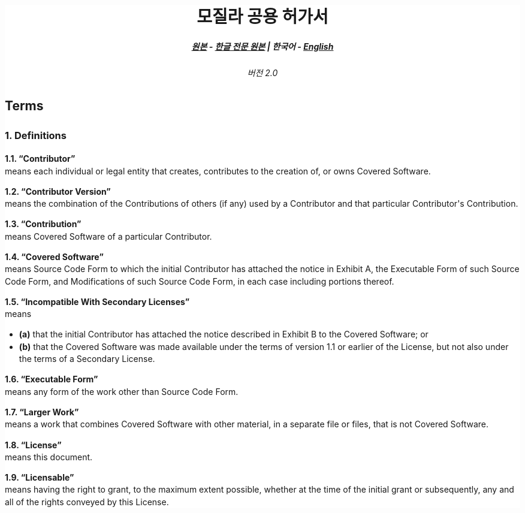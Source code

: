 <div align="center">

# 모질라 공용 허가서

##### [원본](https://www.mozilla.org/en-US/MPL/2.0/) - [한글 전문 원본](https://www.olis.or.kr/license/Detailselect.do?lId=1088) | **한국어** - [English](../ENG/MPL_v2.0.md)

_버전 2.0_

</div>

## Terms

### 1. Definitions

**1.1. “Contributor”**  
    means each individual or legal entity that creates, contributes to
    the creation of, or owns Covered Software.

**1.2. “Contributor Version”**  
    means the combination of the Contributions of others (if any) used
    by a Contributor and that particular Contributor's Contribution.

**1.3. “Contribution”**  
    means Covered Software of a particular Contributor.

**1.4. “Covered Software”**  
    means Source Code Form to which the initial Contributor has attached
    the notice in Exhibit A, the Executable Form of such Source Code
    Form, and Modifications of such Source Code Form, in each case
    including portions thereof.

**1.5. “Incompatible With Secondary Licenses”**  
    means

* **(a)** that the initial Contributor has attached the notice described
    in Exhibit B to the Covered Software; or
* **(b)** that the Covered Software was made available under the terms of
    version 1.1 or earlier of the License, but not also under the
    terms of a Secondary License.

**1.6. “Executable Form”**  
    means any form of the work other than Source Code Form.

**1.7. “Larger Work”**  
    means a work that combines Covered Software with other material, in 
    a separate file or files, that is not Covered Software.

**1.8. “License”**  
    means this document.

**1.9. “Licensable”**  
    means having the right to grant, to the maximum extent possible,
    whether at the time of the initial grant or subsequently, any and
    all of the rights conveyed by this License.
